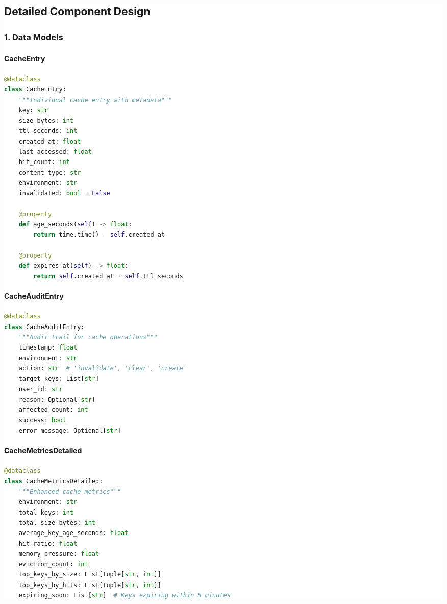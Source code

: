 ## Detailed Component Design

### 1. Data Models

#### CacheEntry
```python
@dataclass
class CacheEntry:
    """Individual cache entry with metadata"""
    key: str
    size_bytes: int
    ttl_seconds: int
    created_at: float
    last_accessed: float
    hit_count: int
    content_type: str
    environment: str
    invalidated: bool = False

    @property
    def age_seconds(self) -> float:
        return time.time() - self.created_at

    @property
    def expires_at(self) -> float:
        return self.created_at + self.ttl_seconds
```

#### CacheAuditEntry
```python
@dataclass
class CacheAuditEntry:
    """Audit trail for cache operations"""
    timestamp: float
    environment: str
    action: str  # 'invalidate', 'clear', 'create'
    target_keys: List[str]
    user_id: str
    reason: Optional[str]
    affected_count: int
    success: bool
    error_message: Optional[str]
```

#### CacheMetricsDetailed
```python
@dataclass
class CacheMetricsDetailed:
    """Enhanced cache metrics"""
    environment: str
    total_keys: int
    total_size_bytes: int
    average_key_age_seconds: float
    hit_ratio: float
    memory_pressure: float
    eviction_count: int
    top_keys_by_size: List[Tuple[str, int]]
    top_keys_by_hits: List[Tuple[str, int]]
    expiring_soon: List[str]  # Keys expiring within 5 minutes
```
